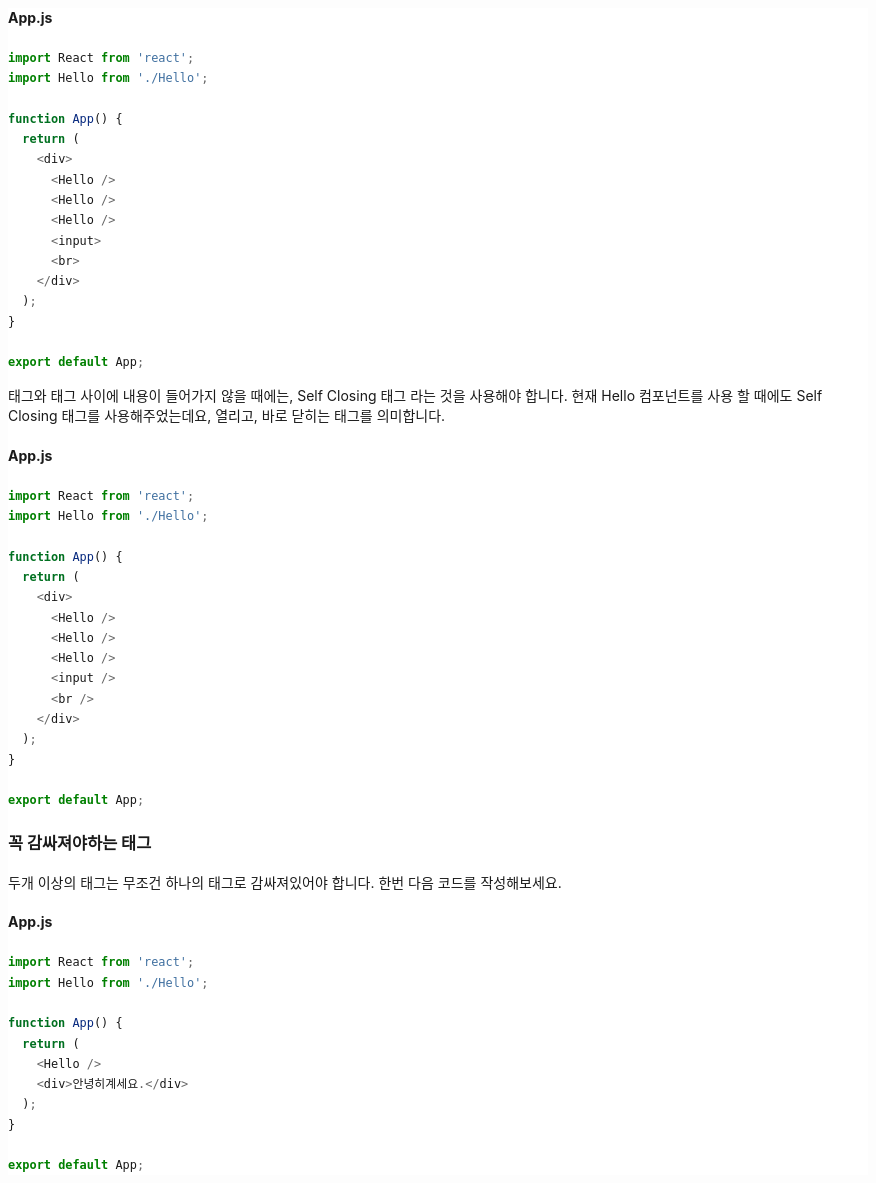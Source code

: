 #### App.js

```javascript
import React from 'react';
import Hello from './Hello';

function App() {
  return (
    <div>
      <Hello />
      <Hello />
      <Hello />
      <input>
      <br>
    </div>
  );
}

export default App;
```

태그와 태그 사이에 내용이 들어가지 않을 때에는, Self Closing 태그 라는 것을 사용해야 합니다. 현재 Hello 컴포넌트를 사용 할 때에도 Self Closing 태그를 사용해주었는데요, 열리고, 바로 닫히는 태그를 의미합니다.

#### App.js

```javascript
import React from 'react';
import Hello from './Hello';

function App() {
  return (
    <div>
      <Hello />
      <Hello />
      <Hello />
      <input />
      <br />
    </div>
  );
}

export default App;
```

### 꼭 감싸져야하는 태그

두개 이상의 태그는 무조건 하나의 태그로 감싸져있어야 합니다. 한번 다음 코드를 작성해보세요.

#### App.js

```javascript
import React from 'react';
import Hello from './Hello';

function App() {
  return (
    <Hello />
    <div>안녕히계세요.</div>
  );
}

export default App;
```
